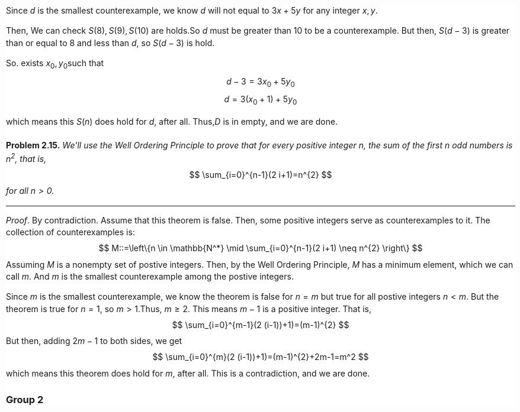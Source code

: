 Since $d$ is the smallest counterexample, we know $d$ will not equal to $3x+5y$  for any integer $x,y$.

Then, We can check $S(8), S(9), S(10)$ are holds.So $d$ must be greater than 10 to be a counterexample. But then,  $S(d-3)$ is greater than or equal to 8 and less than $d$, so $S(d-3)$ is hold.

So. exists $x_0,y_0$​ such that 
$$
d-3=3x_0+5y_0 
$$
$$
d=3(x_0+1) + 5y_0
$$

which means this $S(n)$ does hold for $d$, after all. Thus,$D$ is in empty, and we are done.



####  

**Problem 2.15.**
*We'll use the Well Ordering Principle to prove that for every positive integer $n$, the sum of the first $n$ odd numbers is $n^{2}$, that is,*
$$
\sum_{i=0}^{n-1}(2 i+1)=n^{2}
$$
*for all $n>0$.*

---

$Proof.$    By contradiction. Assume that this theorem is false. Then, some positive integers serve as counterexamples to it. The collection of counterexamples is:
$$
M::=\left\{n \in \mathbb{N^*} \mid \sum_{i=0}^{n-1}(2 i+1) \neq n^{2} \right\}
$$
Assuming  $M$  is a nonempty set of postive integers. Then, by the Well Ordering Principle, $M$ has a minimum element, which we can call $m$.  And $m$ is the smallest counterexample among the postive integers. 

Since $m$ is the smallest counterexample, we know the theorem is false for $n=m$ but true for all postive integers $n<m$. But the theorem  is true for $n=1$, so $m>1$.Thus, $m≥2$. This  means $m-1$ is a positive integer. That is,
$$
\sum_{i=0}^{m-1}(2 (i-1))+1)=(m-1)^{2}
$$
But then, adding $2m-1$ to both sides, we get
$$
\sum_{i=0}^{m}(2 (i-1))+1)=(m-1)^{2}+2m-1=m^2
$$
which means this theorem does hold for $m$, after all. This is a contradiction, and we are done.





### Group 2
